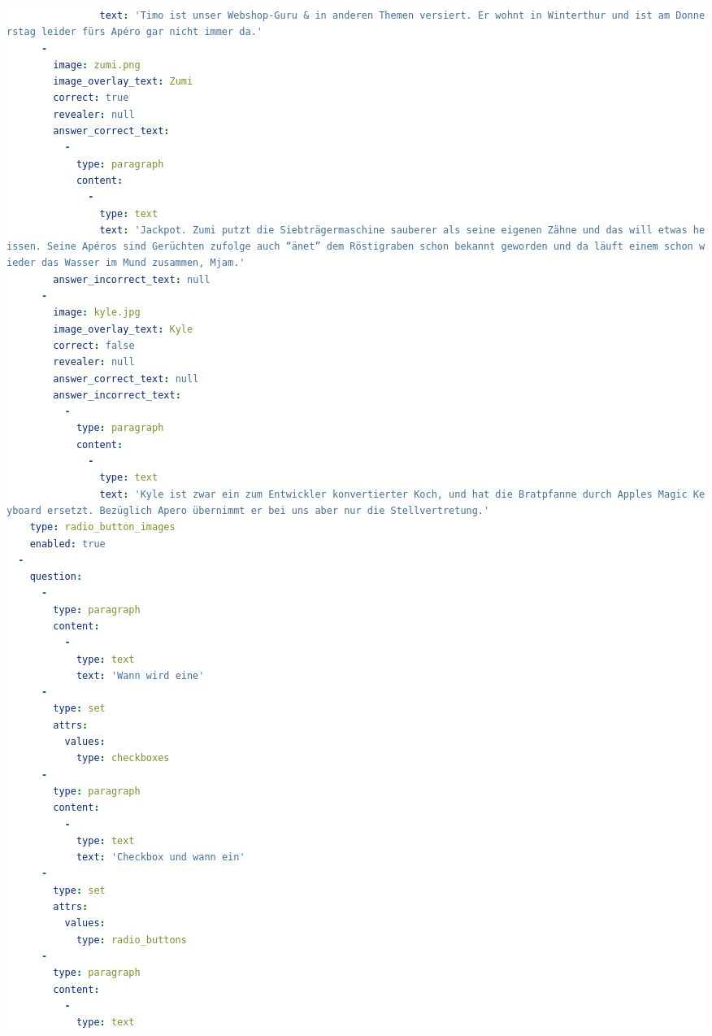 ```yaml
                text: 'Timo ist unser Webshop-Guru & in anderen Themen versiert. Er wohnt in Winterthur und ist am Donnerstag leider fürs Apéro gar nicht immer da.'
      -
        image: zumi.png
        image_overlay_text: Zumi
        correct: true
        revealer: null
        answer_correct_text:
          -
            type: paragraph
            content:
              -
                type: text
                text: 'Jackpot. Zumi putzt die Siebträgermaschine sauberer als seine eigenen Zähne und das will etwas heissen. Seine Apéros sind Gerüchten zufolge auch “änet” dem Röstigraben schon bekannt geworden und da läuft einem schon wieder das Wasser im Mund zusammen, Mjam.'
        answer_incorrect_text: null
      -
        image: kyle.jpg
        image_overlay_text: Kyle
        correct: false
        revealer: null
        answer_correct_text: null
        answer_incorrect_text:
          -
            type: paragraph
            content:
              -
                type: text
                text: 'Kyle ist zwar ein zum Entwickler konvertierter Koch, und hat die Bratpfanne durch Apples Magic Keyboard ersetzt. Bezüglich Apero übernimmt er bei uns aber nur die Stellvertretung.'
    type: radio_button_images
    enabled: true
  -
    question:
      -
        type: paragraph
        content:
          -
            type: text
            text: 'Wann wird eine'
      -
        type: set
        attrs:
          values:
            type: checkboxes
      -
        type: paragraph
        content:
          -
            type: text
            text: 'Checkbox und wann ein'
      -
        type: set
        attrs:
          values:
            type: radio_buttons
      -
        type: paragraph
        content:
          -
            type: text
```